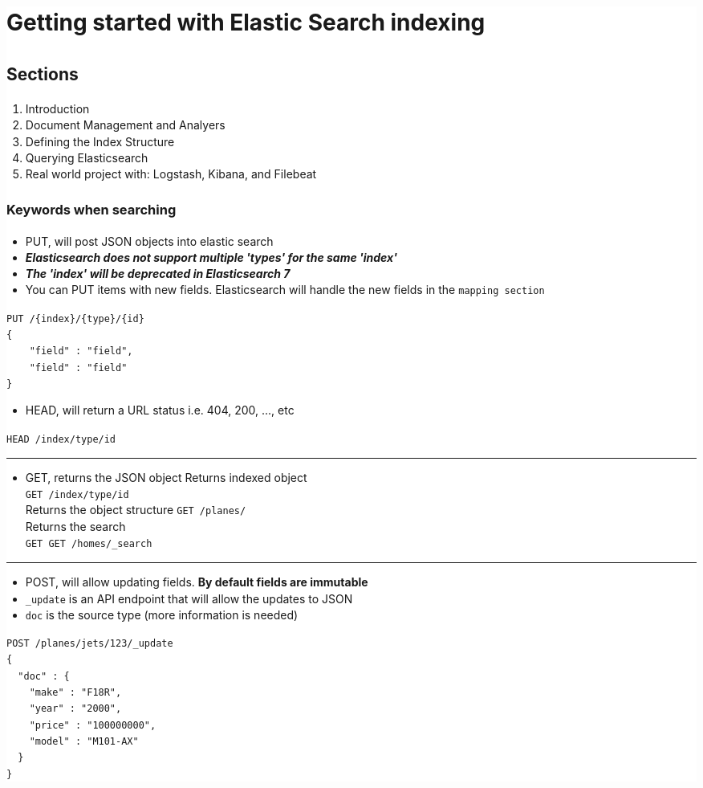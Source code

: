 # Getting started with Elastic Search indexing

## Sections

1. Introduction
2. Document Management and Analyers
3. Defining the Index Structure
4. Querying Elasticsearch
5. Real world project with: Logstash, Kibana, and Filebeat

### Keywords when searching

- PUT, will post JSON objects into elastic search  
- ***Elasticsearch does not support multiple 'types' for the same 'index'***
- ***The 'index' will be deprecated in Elasticsearch 7***  
- You can PUT items with new fields. Elasticsearch will handle the new fields in the `mapping section`

```
PUT /{index}/{type}/{id}
{
	"field" : "field",
	"field" : "field"
}
```

- HEAD, will return a URL status i.e. 404, 200, ..., etc
```
HEAD /index/type/id
```

---
- GET, returns the JSON object
Returns indexed object  
`GET /index/type/id`  
Returns the object structure
`GET /planes/`  
Returns the search  
`GET GET /homes/_search`  
---

- POST, will allow updating fields. **By default fields are immutable**
- `_update` is an API endpoint that will allow the updates to JSON
- `doc` is the source type (more information is needed)

```
POST /planes/jets/123/_update
{
  "doc" : {
    "make" : "F18R",
    "year" : "2000",
    "price" : "100000000",
    "model" : "M101-AX"
  }
}
```
